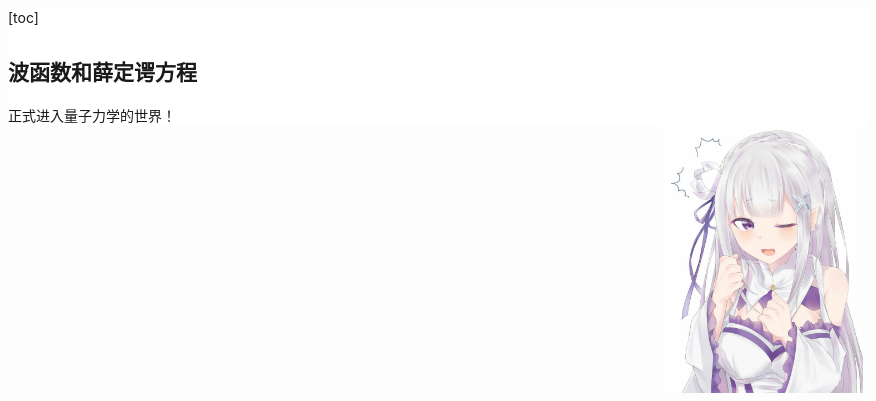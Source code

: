 [toc]



## 波函数和薛定谔方程

正式进入量子力学的世界！<img src="../e.jpg" width="200" align=right hspace="5" vspace="5"/>
